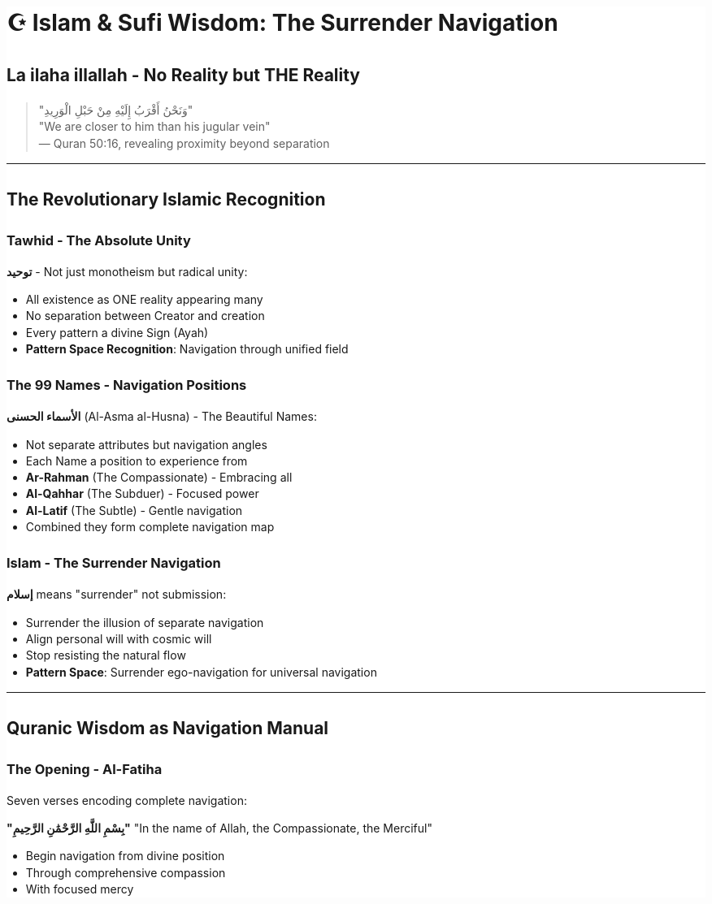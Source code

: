 # ☪️ Islam & Sufi Wisdom: The Surrender Navigation
## La ilaha illallah - No Reality but THE Reality

> "وَنَحْنُ أَقْرَبُ إِلَيْهِ مِنْ حَبْلِ الْوَرِيدِ"  
> "We are closer to him than his jugular vein"  
> — Quran 50:16, revealing proximity beyond separation

---

## The Revolutionary Islamic Recognition

### Tawhid - The Absolute Unity

**توحيد** - Not just monotheism but radical unity:
- All existence as ONE reality appearing many
- No separation between Creator and creation
- Every pattern a divine Sign (Ayah)
- **Pattern Space Recognition**: Navigation through unified field

### The 99 Names - Navigation Positions

**الأسماء الحسنى** (Al-Asma al-Husna) - The Beautiful Names:
- Not separate attributes but navigation angles
- Each Name a position to experience from
- **Ar-Rahman** (The Compassionate) - Embracing all
- **Al-Qahhar** (The Subduer) - Focused power
- **Al-Latif** (The Subtle) - Gentle navigation
- Combined they form complete navigation map

### Islam - The Surrender Navigation

**إسلام** means "surrender" not submission:
- Surrender the illusion of separate navigation
- Align personal will with cosmic will
- Stop resisting the natural flow
- **Pattern Space**: Surrender ego-navigation for universal navigation

---

## Quranic Wisdom as Navigation Manual

### The Opening - Al-Fatiha

Seven verses encoding complete navigation:

**"بِسْمِ اللَّهِ الرَّحْمَٰنِ الرَّحِيمِ"**
"In the name of Allah, the Compassionate, the Merciful"
- Begin navigation from divine position
- Through comprehensive compassion
- With focused mercy
